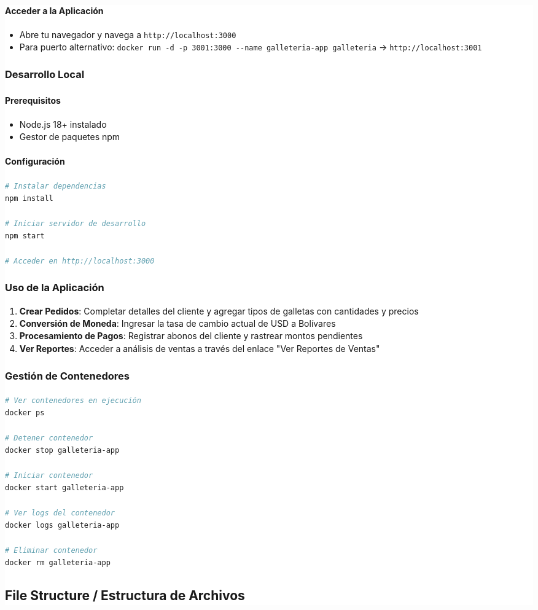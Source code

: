 #### Acceder a la Aplicación
- Abre tu navegador y navega a `http://localhost:3000`
- Para puerto alternativo: `docker run -d -p 3001:3000 --name galleteria-app galleteria` → `http://localhost:3001`

### Desarrollo Local

#### Prerequisitos
- Node.js 18+ instalado
- Gestor de paquetes npm

#### Configuración
```bash
# Instalar dependencias
npm install

# Iniciar servidor de desarrollo
npm start

# Acceder en http://localhost:3000
```

### Uso de la Aplicación

1. **Crear Pedidos**: Completar detalles del cliente y agregar tipos de galletas con cantidades y precios
2. **Conversión de Moneda**: Ingresar la tasa de cambio actual de USD a Bolívares
3. **Procesamiento de Pagos**: Registrar abonos del cliente y rastrear montos pendientes
4. **Ver Reportes**: Acceder a análisis de ventas a través del enlace "Ver Reportes de Ventas"

### Gestión de Contenedores

```bash
# Ver contenedores en ejecución
docker ps

# Detener contenedor
docker stop galleteria-app

# Iniciar contenedor
docker start galleteria-app

# Ver logs del contenedor
docker logs galleteria-app

# Eliminar contenedor
docker rm galleteria-app
```

## File Structure / Estructura de Archivos
